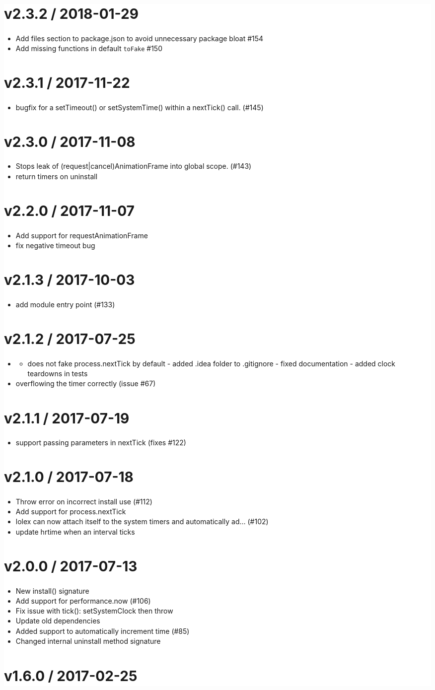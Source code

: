 v2.3.2 / 2018-01-29
==================

* Add files section to package.json to avoid unnecessary package bloat #154
* Add missing functions in default `toFake` #150

v2.3.1 / 2017-11-22
==================

  * bugfix for a setTimeout() or setSystemTime() within a nextTick() call. (#145)

v2.3.0 / 2017-11-08
==================

  * Stops leak of (request|cancel)AnimationFrame into global scope. (#143)
  * return timers on uninstall

v2.2.0 / 2017-11-07
==================

  * Add support for requestAnimationFrame
  * fix negative timeout bug

v2.1.3 / 2017-10-03
==================

  * add module entry point (#133)

v2.1.2 / 2017-07-25
==================

  * - does not fake process.nextTick by default - added .idea folder to .gitignore - fixed documentation - added clock teardowns in tests
  * overflowing the timer correctly (issue #67)

v2.1.1 / 2017-07-19
==================

  * support passing parameters in nextTick (fixes #122)

v2.1.0 / 2017-07-18
==================

  * Throw error on incorrect install use (#112)
  * Add support for process.nextTick
  * lolex can now attach itself to the system timers and automatically ad… (#102)
  * update hrtime when an interval ticks

v2.0.0 / 2017-07-13
==================

  * New install() signature
  * Add support for performance.now (#106)
  * Fix issue with tick(): setSystemClock then throw
  * Update old dependencies
  * Added support to automatically increment time (#85)
  * Changed internal uninstall method signature

v1.6.0 / 2017-02-25
===================
